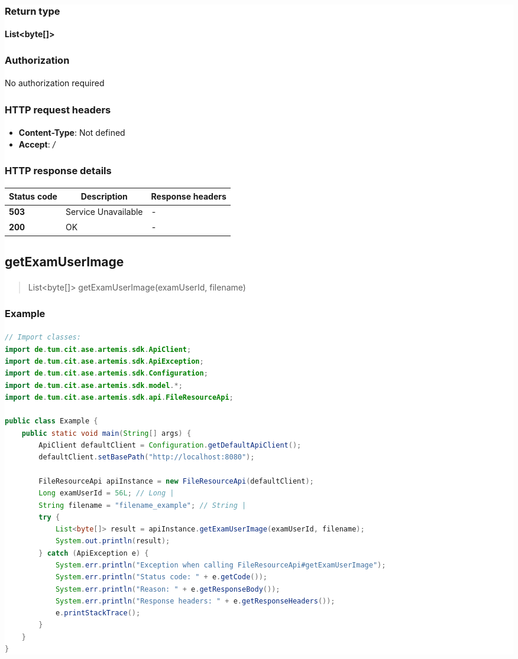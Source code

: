 ### Return type

**List&lt;byte[]&gt;**

### Authorization

No authorization required

### HTTP request headers

- **Content-Type**: Not defined
- **Accept**: */*

### HTTP response details
| Status code | Description | Response headers |
|-------------|-------------|------------------|
| **503** | Service Unavailable |  -  |
| **200** | OK |  -  |


## getExamUserImage

> List&lt;byte[]&gt; getExamUserImage(examUserId, filename)



### Example

```java
// Import classes:
import de.tum.cit.ase.artemis.sdk.ApiClient;
import de.tum.cit.ase.artemis.sdk.ApiException;
import de.tum.cit.ase.artemis.sdk.Configuration;
import de.tum.cit.ase.artemis.sdk.model.*;
import de.tum.cit.ase.artemis.sdk.api.FileResourceApi;

public class Example {
    public static void main(String[] args) {
        ApiClient defaultClient = Configuration.getDefaultApiClient();
        defaultClient.setBasePath("http://localhost:8080");

        FileResourceApi apiInstance = new FileResourceApi(defaultClient);
        Long examUserId = 56L; // Long | 
        String filename = "filename_example"; // String | 
        try {
            List<byte[]> result = apiInstance.getExamUserImage(examUserId, filename);
            System.out.println(result);
        } catch (ApiException e) {
            System.err.println("Exception when calling FileResourceApi#getExamUserImage");
            System.err.println("Status code: " + e.getCode());
            System.err.println("Reason: " + e.getResponseBody());
            System.err.println("Response headers: " + e.getResponseHeaders());
            e.printStackTrace();
        }
    }
}
```
